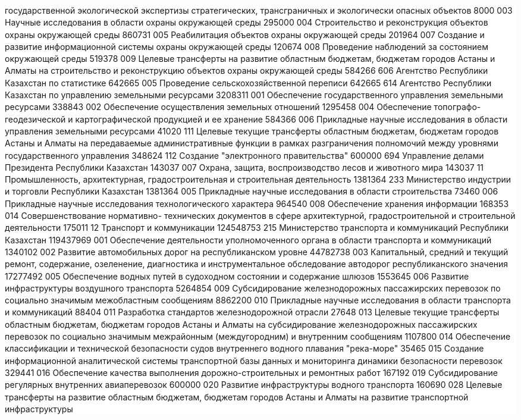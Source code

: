 государственной                 экологической экспертизы                 стратегических, трансграничных и                 экологически опасных объектов                 8000        003      Научные исследования в области                 охраны окружающей среды                     295000        004      Строительство и реконструкция                 объектов охраны окружающей среды            860731        005      Реабилитация объектов охраны                 окружающей среды                            201964        007      Создание и развитие информационной                 системы охраны окружающей среды             120674        008      Проведение наблюдений за                 состоянием окружающей среды                 519378        009      Целевые трансферты на развитие                 областным бюджетам, бюджетам                 городов Астаны и Алматы на                 строительство и реконструкцию объектов                 охраны окружающей среды                     584266     606         Агентство Республики Казахстан                 по статистике                               642665        005      Проведение сельскохозяйственной                 переписи                                    642665     614         Агентство Республики Казахстан по                 управлению земельными ресурсами            3208311        001      Обеспечение государственного                 управления земельными ресурсами             338843        002      Обеспечение осуществления                 земельных отношений                        1295458        004      Обеспечение топографо-геодезической                 и картографической продукцией и ее                 хранение                                    584366        006      Прикладные научные исследования                 в области управления земельными                 ресурсами                                    41020        111      Целевые текущие трансферты областным                 бюджетам, бюджетам городов Астаны                 и Алматы на передаваемые административные                 функции в рамках разграничения                 полномочий между уровнями                 государственного управления                 348624        112      Создание "электронного правительства"       600000     694         Управление делами Президента                 Республики Казахстан                        143037        007      Охрана, защита, воспроизводство                 лесов и животного мира                      143037 11              Промышленность, архитектурная,                 градостроительная и строительная                 деятельность                               1381364     233         Министерство индустрии и торговли                 Республики Казахстан                       1381364        005      Прикладные научные исследования                 в области строительства                      73460        006      Прикладные научные исследования                 технологического характера                  964540        008      Обеспечение хранения информации             168353        014      Совершенствование нормативно-                 технических документов в сфере                 архитектурной, градостроительной                 и строительной деятельности                 175011 12              Транспорт и коммуникации                 124548753     215         Министерство транспорта и                 коммуникаций Республики Казахстан        119437969        001      Обеспечение деятельности                 уполномоченного органа в области                 транспорта и коммуникаций                  1340102        002      Развитие автомобильных дорог на                 республиканском уровне                    44782738        003      Капитальный, средний и текущий                 ремонт, содержание, озеленение,                 диагностика и инструментальное                 обследование автодорог                 республиканского значения                 17277492        005      Обеспечение водных путей в                 судоходном состоянии и содержание                 шлюзов                                     1553645        006      Развитие инфраструктуры воздушного                 транспорта                                 5264854        009      Субсидирование железнодорожных                 пассажирских перевозок по социально                 значимым межобластным сообщениям           8862200        010      Прикладные научные исследования                 в области транспорта и                 коммуникаций                                 88404        011      Разработка стандартов                 железнодорожной отрасли                      27648        013      Целевые текущие трансферты                 областным бюджетам, бюджетам                 городов Астаны и Алматы на субсидирование                 железнодорожных пассажирских перевозок                 по социально значимым межрайонным                 (междугородним) и внутренним сообщениям    1107800        014      Обеспечение классификации и технической                 безопасности судов внутреннего водного                 плавания "река-море"                         35465        015      Создание информационной аналитической                 системы транспортной базы данных и                 мониторинга динамики безопасности                 перевозок                                   329441        016      Обеспечение качества выполнения                 дорожно-строительных и ремонтных работ      167192        019      Субсидирование регулярных                 внутренних авиаперевозок                    600000        020      Развитие инфраструктуры водного                 транспорта                                  160690        028      Целевые трансферты на развитие                 областным бюджетам, бюджетам                 городов Астаны и Алматы на развитие                 транспортной инфраструктуры